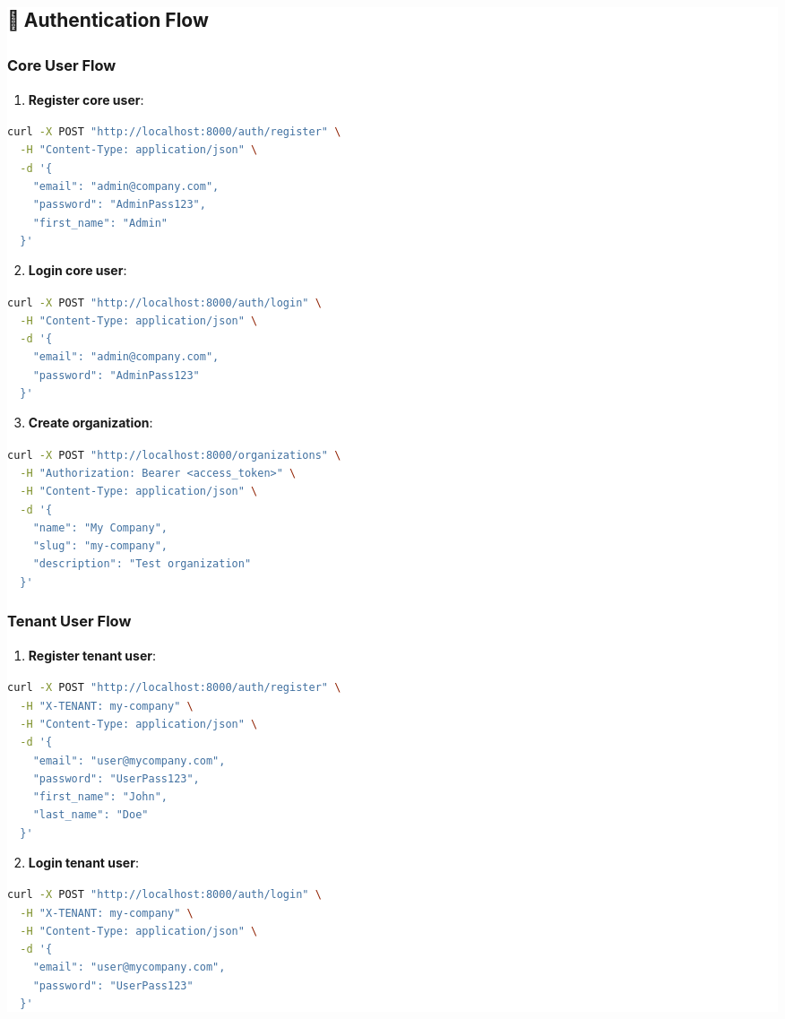 ## 🔐 Authentication Flow

### Core User Flow

1. **Register core user**:
```bash
curl -X POST "http://localhost:8000/auth/register" \
  -H "Content-Type: application/json" \
  -d '{
    "email": "admin@company.com",
    "password": "AdminPass123",
    "first_name": "Admin"
  }'
```

2. **Login core user**:
```bash
curl -X POST "http://localhost:8000/auth/login" \
  -H "Content-Type: application/json" \
  -d '{
    "email": "admin@company.com",
    "password": "AdminPass123"
  }'
```

3. **Create organization**:
```bash
curl -X POST "http://localhost:8000/organizations" \
  -H "Authorization: Bearer <access_token>" \
  -H "Content-Type: application/json" \
  -d '{
    "name": "My Company",
    "slug": "my-company",
    "description": "Test organization"
  }'
```

### Tenant User Flow

1. **Register tenant user**:
```bash
curl -X POST "http://localhost:8000/auth/register" \
  -H "X-TENANT: my-company" \
  -H "Content-Type: application/json" \
  -d '{
    "email": "user@mycompany.com",
    "password": "UserPass123",
    "first_name": "John",
    "last_name": "Doe"
  }'
```

2. **Login tenant user**:
```bash
curl -X POST "http://localhost:8000/auth/login" \
  -H "X-TENANT: my-company" \
  -H "Content-Type: application/json" \
  -d '{
    "email": "user@mycompany.com",
    "password": "UserPass123"
  }'
```
